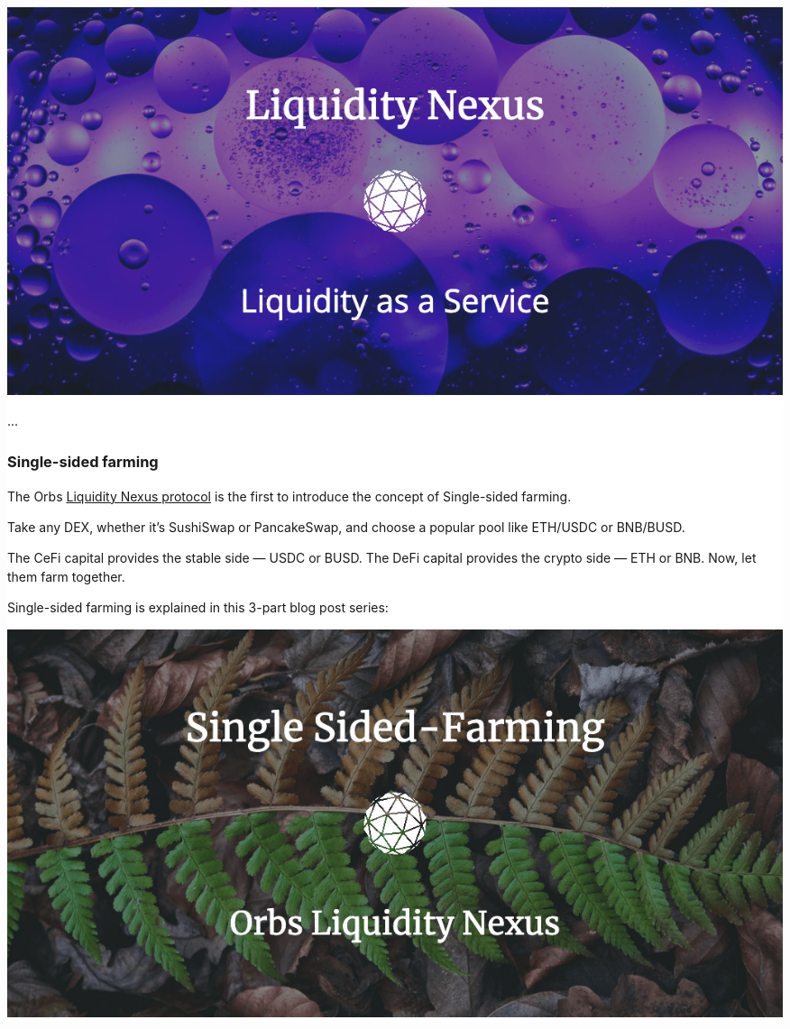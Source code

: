 [![](/assets/img/blog/orbs-update-april-2021-2/nexus-twitter-1.png)](https://www.orbs.com/introducing-orbs-liquidity-nexus-liquidity-as-a-service/)

...

### Single-sided farming

The Orbs [Liquidity Nexus protocol](https://www.orbs.com/introducing-orbs-liquidity-nexus-liquidity-as-a-service/) is the first to introduce the concept of Single-sided farming.

Take any DEX, whether it’s SushiSwap or PancakeSwap, and choose a popular pool like ETH/USDC or BNB/BUSD.

The CeFi capital provides the stable side — USDC or BUSD. The DeFi capital provides the crypto side — ETH or BNB. Now, let them farm together.

Single-sided farming is explained in this 3-part blog post series:

[![](/assets/img/blog/orbs-update-april-2021-2/one-sided-liquidity_twitter.png)](https://www.orbs.com/single-sided-farming-on-any-dex-via-orbs-liquidity-nexus-part-1/)
